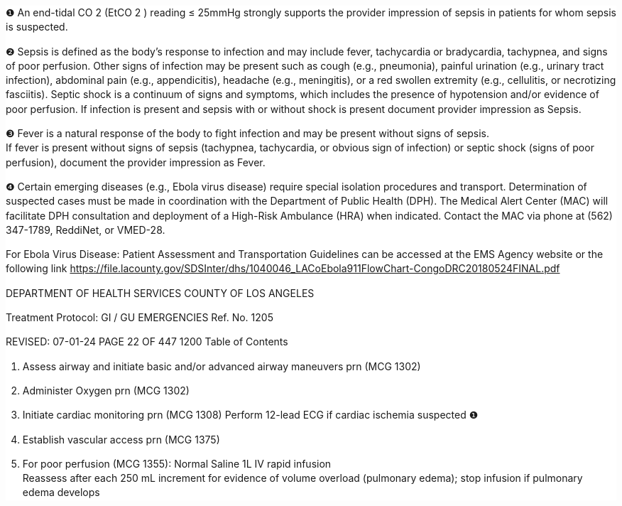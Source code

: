 ❶   An end-tidal CO
2
 (EtCO
2
) reading ≤ 25mmHg strongly supports the provider impression of sepsis in 
patients for whom sepsis is suspected. 
 
❷    Sepsis is defined as the body’s response to infection and may include fever, tachycardia or 
bradycardia, tachypnea, and signs of poor perfusion. Other signs of infection may be present such as 
cough (e.g., pneumonia), painful urination (e.g., urinary tract infection), abdominal pain 
(e.g., appendicitis), headache (e.g., meningitis), or a red swollen extremity (e.g., cellulitis, or 
necrotizing fasciitis). Septic shock is a continuum of signs and symptoms, which includes the 
presence of hypotension and/or evidence of poor perfusion. If infection is present and sepsis with or 
without shock is present document provider impression as Sepsis. 
 
❸    Fever is a natural response of the body to fight infection and may be present without signs of sepsis.  
If fever is present without signs of sepsis (tachypnea, tachycardia, or obvious sign of infection) or 
septic shock (signs of poor perfusion), document the provider impression as Fever. 
 
❹    Certain emerging diseases (e.g., Ebola virus disease) require special isolation procedures and 
transport. Determination of suspected cases must be made in coordination with the Department of 
Public Health (DPH). The Medical Alert Center (MAC) will facilitate DPH consultation and deployment 
of a High-Risk Ambulance (HRA) when indicated. Contact the MAC via phone at (562) 347-1789, 
ReddiNet, or VMED-28. 
 
For Ebola Virus Disease: Patient Assessment and Transportation Guidelines can be accessed at the 
EMS Agency website or the following link 
https://file.lacounty.gov/SDSInter/dhs/1040046_LACoEbola911FlowChart-CongoDRC20180524FINAL.pdf 
 

DEPARTMENT OF HEALTH SERVICES 
COUNTY OF LOS ANGELES 
 
Treatment Protocol: GI / GU EMERGENCIES Ref. No. 1205 
 
 
 
 
 
 
REVISED: 07-01-24 PAGE 22 OF 447 
1200 Table of Contents 
1. Assess airway and initiate basic and/or advanced airway maneuvers prn (MCG 1302) 
 
2. Administer Oxygen prn (MCG 1302) 
 
3. Initiate cardiac monitoring prn (MCG 1308) 
Perform 12-lead ECG if cardiac ischemia suspected ❶ 
 
4. Establish vascular access prn (MCG 1375) 
 
5. For poor perfusion (MCG 1355): 
Normal Saline 1L IV rapid infusion  
Reassess after each 250 mL increment for evidence of volume overload (pulmonary edema); 
stop infusion if pulmonary edema develops 
 